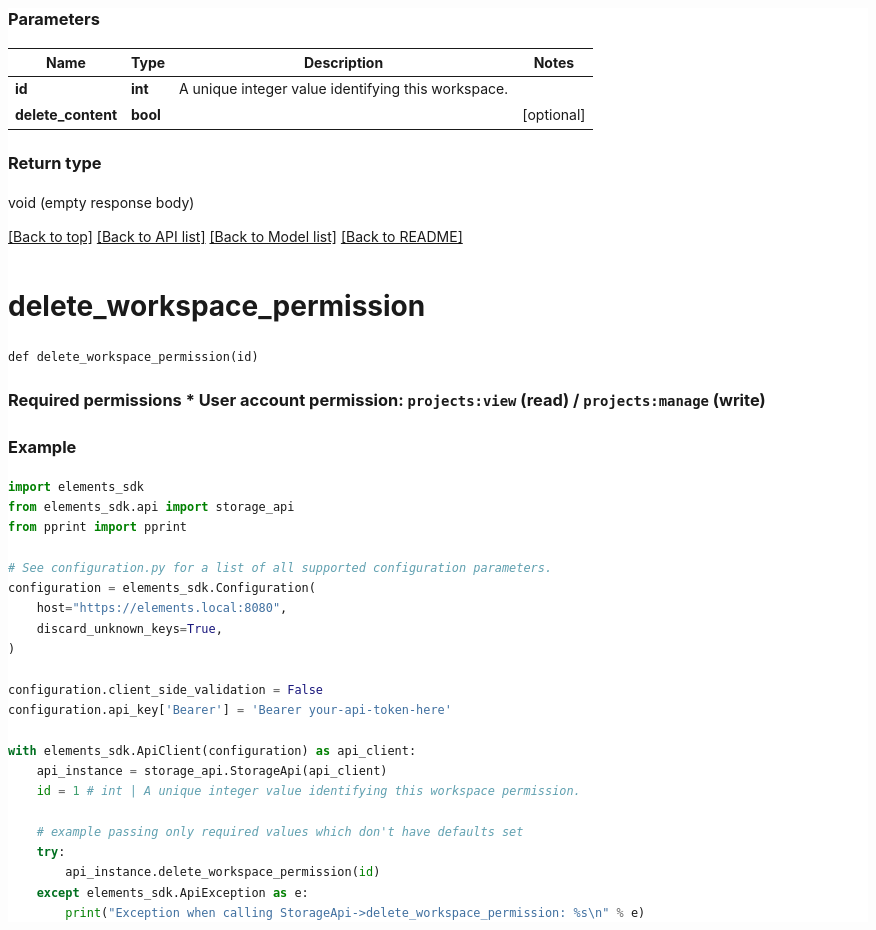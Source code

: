 ```python
```


### Parameters

Name | Type | Description  | Notes
------------- | ------------- | ------------- | -------------
 **id** | **int**| A unique integer value identifying this workspace. |
 **delete_content** | **bool**|  | [optional]

### Return type

void (empty response body)

[[Back to top]](#) [[Back to API list]](../#documentation-for-api-endpoints) [[Back to Model list]](../#documentation-for-models) [[Back to README]](../)

# **delete_workspace_permission**
    def delete_workspace_permission(id)



### Required permissions    * User account permission: `projects:view` (read) / `projects:manage` (write) 

### Example


```python
import elements_sdk
from elements_sdk.api import storage_api
from pprint import pprint

# See configuration.py for a list of all supported configuration parameters.
configuration = elements_sdk.Configuration(
    host="https://elements.local:8080",
    discard_unknown_keys=True,
)

configuration.client_side_validation = False
configuration.api_key['Bearer'] = 'Bearer your-api-token-here'

with elements_sdk.ApiClient(configuration) as api_client:
    api_instance = storage_api.StorageApi(api_client)
    id = 1 # int | A unique integer value identifying this workspace permission.

    # example passing only required values which don't have defaults set
    try:
        api_instance.delete_workspace_permission(id)
    except elements_sdk.ApiException as e:
        print("Exception when calling StorageApi->delete_workspace_permission: %s\n" % e)
```
